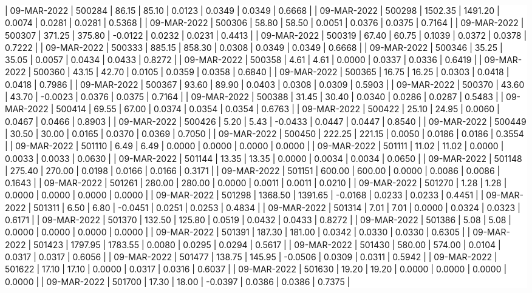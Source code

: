 | 09-MAR-2022 | 500284 | 86.15 | 85.10 | 0.0123 | 0.0349 | 0.0349 | 0.6668 |
| 09-MAR-2022 | 500298 | 1502.35 | 1491.20 | 0.0074 | 0.0281 | 0.0281 | 0.5368 |
| 09-MAR-2022 | 500306 | 58.80 | 58.50 | 0.0051 | 0.0376 | 0.0375 | 0.7164 |
| 09-MAR-2022 | 500307 | 371.25 | 375.80 | -0.0122 | 0.0232 | 0.0231 | 0.4413 |
| 09-MAR-2022 | 500319 | 67.40 | 60.75 | 0.1039 | 0.0372 | 0.0378 | 0.7222 |
| 09-MAR-2022 | 500333 | 885.15 | 858.30 | 0.0308 | 0.0349 | 0.0349 | 0.6668 |
| 09-MAR-2022 | 500346 | 35.25 | 35.05 | 0.0057 | 0.0434 | 0.0433 | 0.8272 |
| 09-MAR-2022 | 500358 | 4.61 | 4.61 | 0.0000 | 0.0337 | 0.0336 | 0.6419 |
| 09-MAR-2022 | 500360 | 43.15 | 42.70 | 0.0105 | 0.0359 | 0.0358 | 0.6840 |
| 09-MAR-2022 | 500365 | 16.75 | 16.25 | 0.0303 | 0.0418 | 0.0418 | 0.7986 |
| 09-MAR-2022 | 500367 | 93.60 | 89.90 | 0.0403 | 0.0308 | 0.0309 | 0.5903 |
| 09-MAR-2022 | 500370 | 43.60 | 43.70 | -0.0023 | 0.0376 | 0.0375 | 0.7164 |
| 09-MAR-2022 | 500388 | 31.45 | 30.40 | 0.0340 | 0.0286 | 0.0287 | 0.5483 |
| 09-MAR-2022 | 500414 | 69.55 | 67.00 | 0.0374 | 0.0354 | 0.0354 | 0.6763 |
| 09-MAR-2022 | 500422 | 25.10 | 24.95 | 0.0060 | 0.0467 | 0.0466 | 0.8903 |
| 09-MAR-2022 | 500426 | 5.20 | 5.43 | -0.0433 | 0.0447 | 0.0447 | 0.8540 |
| 09-MAR-2022 | 500449 | 30.50 | 30.00 | 0.0165 | 0.0370 | 0.0369 | 0.7050 |
| 09-MAR-2022 | 500450 | 222.25 | 221.15 | 0.0050 | 0.0186 | 0.0186 | 0.3554 |
| 09-MAR-2022 | 501110 | 6.49 | 6.49 | 0.0000 | 0.0000 | 0.0000 | 0.0000 |
| 09-MAR-2022 | 501111 | 11.02 | 11.02 | 0.0000 | 0.0033 | 0.0033 | 0.0630 |
| 09-MAR-2022 | 501144 | 13.35 | 13.35 | 0.0000 | 0.0034 | 0.0034 | 0.0650 |
| 09-MAR-2022 | 501148 | 275.40 | 270.00 | 0.0198 | 0.0166 | 0.0166 | 0.3171 |
| 09-MAR-2022 | 501151 | 600.00 | 600.00 | 0.0000 | 0.0086 | 0.0086 | 0.1643 |
| 09-MAR-2022 | 501261 | 280.00 | 280.00 | 0.0000 | 0.0011 | 0.0011 | 0.0210 |
| 09-MAR-2022 | 501270 | 1.28 | 1.28 | 0.0000 | 0.0000 | 0.0000 | 0.0000 |
| 09-MAR-2022 | 501298 | 1368.50 | 1391.65 | -0.0168 | 0.0233 | 0.0233 | 0.4451 |
| 09-MAR-2022 | 501311 | 6.50 | 6.80 | -0.0451 | 0.0251 | 0.0253 | 0.4834 |
| 09-MAR-2022 | 501314 | 7.01 | 7.01 | 0.0000 | 0.0324 | 0.0323 | 0.6171 |
| 09-MAR-2022 | 501370 | 132.50 | 125.80 | 0.0519 | 0.0432 | 0.0433 | 0.8272 |
| 09-MAR-2022 | 501386 | 5.08 | 5.08 | 0.0000 | 0.0000 | 0.0000 | 0.0000 |
| 09-MAR-2022 | 501391 | 187.30 | 181.00 | 0.0342 | 0.0330 | 0.0330 | 0.6305 |
| 09-MAR-2022 | 501423 | 1797.95 | 1783.55 | 0.0080 | 0.0295 | 0.0294 | 0.5617 |
| 09-MAR-2022 | 501430 | 580.00 | 574.00 | 0.0104 | 0.0317 | 0.0317 | 0.6056 |
| 09-MAR-2022 | 501477 | 138.75 | 145.95 | -0.0506 | 0.0309 | 0.0311 | 0.5942 |
| 09-MAR-2022 | 501622 | 17.10 | 17.10 | 0.0000 | 0.0317 | 0.0316 | 0.6037 |
| 09-MAR-2022 | 501630 | 19.20 | 19.20 | 0.0000 | 0.0000 | 0.0000 | 0.0000 |
| 09-MAR-2022 | 501700 | 17.30 | 18.00 | -0.0397 | 0.0386 | 0.0386 | 0.7375 |